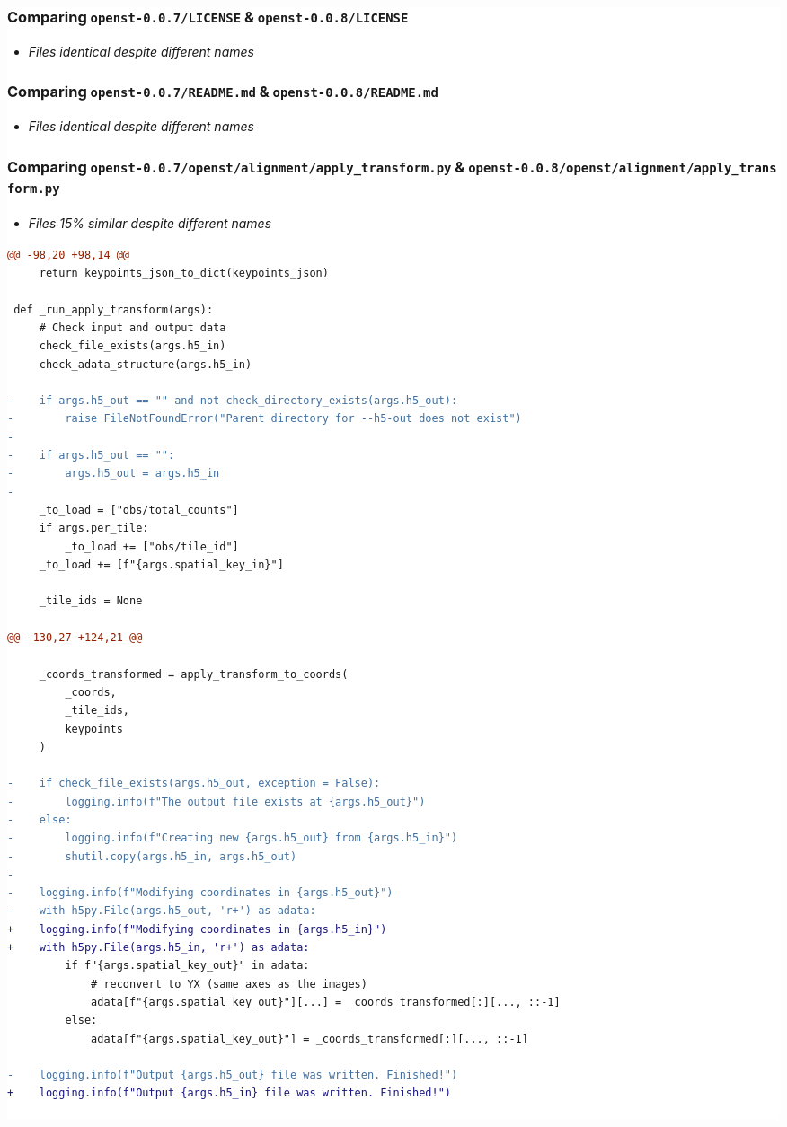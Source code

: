 ### Comparing `openst-0.0.7/LICENSE` & `openst-0.0.8/LICENSE`

 * *Files identical despite different names*

### Comparing `openst-0.0.7/README.md` & `openst-0.0.8/README.md`

 * *Files identical despite different names*

### Comparing `openst-0.0.7/openst/alignment/apply_transform.py` & `openst-0.0.8/openst/alignment/apply_transform.py`

 * *Files 15% similar despite different names*

```diff
@@ -98,20 +98,14 @@
     return keypoints_json_to_dict(keypoints_json)
 
 def _run_apply_transform(args):
     # Check input and output data
     check_file_exists(args.h5_in)
     check_adata_structure(args.h5_in)
 
-    if args.h5_out == "" and not check_directory_exists(args.h5_out):
-        raise FileNotFoundError("Parent directory for --h5-out does not exist")
-    
-    if args.h5_out == "":
-        args.h5_out = args.h5_in
-
     _to_load = ["obs/total_counts"]
     if args.per_tile:
         _to_load += ["obs/tile_id"]
     _to_load += [f"{args.spatial_key_in}"]
 
     _tile_ids = None
 
@@ -130,27 +124,21 @@
     
     _coords_transformed = apply_transform_to_coords(
         _coords,
         _tile_ids,
         keypoints
     )
 
-    if check_file_exists(args.h5_out, exception = False):
-        logging.info(f"The output file exists at {args.h5_out}")  
-    else:
-        logging.info(f"Creating new {args.h5_out} from {args.h5_in}")  
-        shutil.copy(args.h5_in, args.h5_out)
-
-    logging.info(f"Modifying coordinates in {args.h5_out}")
-    with h5py.File(args.h5_out, 'r+') as adata:
+    logging.info(f"Modifying coordinates in {args.h5_in}")
+    with h5py.File(args.h5_in, 'r+') as adata:
         if f"{args.spatial_key_out}" in adata:
             # reconvert to YX (same axes as the images)
             adata[f"{args.spatial_key_out}"][...] = _coords_transformed[:][..., ::-1]
         else:
             adata[f"{args.spatial_key_out}"] = _coords_transformed[:][..., ::-1]
 
-    logging.info(f"Output {args.h5_out} file was written. Finished!")
+    logging.info(f"Output {args.h5_in} file was written. Finished!")
 
```